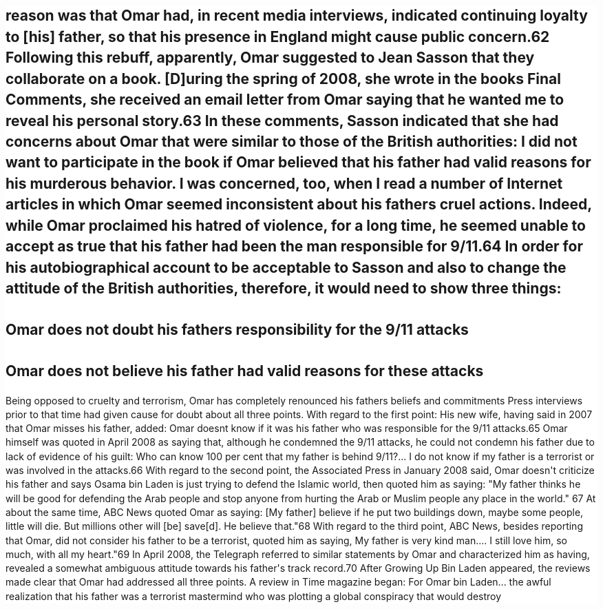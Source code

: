 reason was that Omar had, in recent media interviews, indicated continuing
loyalty to [his] father, so that his presence in England might cause
public concern.62
Following this rebuff, apparently, Omar suggested to Jean Sasson that they
collaborate on a book.
[D]uring the spring of 2008, she wrote in the
books Final Comments, she received an email letter from Omar saying that
he wanted me to reveal his personal story.63
In these comments, Sasson
indicated that she had concerns about Omar that were similar to those of the
British authorities:
I did not want to participate in the book if Omar believed that his father
had valid reasons for his murderous behavior. I was concerned, too, when I
read a number of Internet articles in which Omar seemed inconsistent about
his fathers cruel actions. Indeed, while Omar proclaimed his hatred of
violence, for a long time, he seemed unable to accept as true that his
father had been the man responsible for 9/11.64
In order for his autobiographical account to be acceptable to Sasson and
also to change the attitude of the British authorities, therefore, it would
need to show three things:
-
Omar does not doubt his fathers
responsibility for the 9/11 attacks
-
Omar does not believe his father had
valid reasons for these attacks
-
Being opposed to cruelty and terrorism, Omar has completely renounced his
fathers beliefs and commitments
Press interviews prior to that time had given cause for doubt about all
three points.
With regard to the first point: His new wife, having said in
2007 that Omar misses his father, added:
Omar doesnt know if it was his
father who was responsible for the 9/11 attacks.65
Omar himself was quoted
in April 2008 as saying that, although he condemned the 9/11 attacks, he
could not condemn his father due to lack of evidence of his guilt:
Who can
know 100 per cent that my father is behind 9/11?... I do not know if my
father is a terrorist or was involved in the attacks.66
With regard to the second point, the Associated Press in January 2008 said,
Omar doesn't criticize his father and says Osama bin Laden is just trying
to defend the Islamic world, then quoted him as saying: "My father thinks
he will be good for defending the Arab people and stop anyone from hurting
the Arab or Muslim people any place in the world." 67
At about the same time,
ABC News quoted Omar as saying:
[My father] believe if he put two buildings
down, maybe some people, little will die. But millions other will [be] save[d]. He believe that."68
With regard to the third point, ABC News, besides reporting that Omar,
did
not consider his father to be a terrorist, quoted him as saying, My father
is very kind man.... I still love him, so much, with all my heart."69
In
April 2008, the Telegraph referred to similar statements by Omar and
characterized him as having,
revealed a somewhat ambiguous attitude towards
his father's track record.70
After Growing Up Bin Laden appeared, the reviews made clear that Omar had
addressed all three points.
A review in Time magazine began:
For Omar bin Laden... the awful realization that his father was a
terrorist mastermind who was plotting a global conspiracy that would destroy